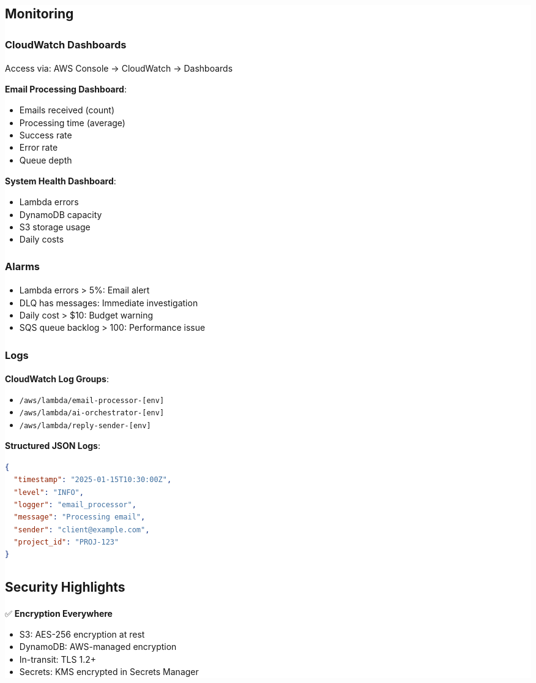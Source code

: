 ## Monitoring

### CloudWatch Dashboards

Access via: AWS Console → CloudWatch → Dashboards

**Email Processing Dashboard**:
- Emails received (count)
- Processing time (average)
- Success rate
- Error rate
- Queue depth

**System Health Dashboard**:
- Lambda errors
- DynamoDB capacity
- S3 storage usage
- Daily costs

### Alarms

- Lambda errors > 5%: Email alert
- DLQ has messages: Immediate investigation
- Daily cost > $10: Budget warning
- SQS queue backlog > 100: Performance issue

### Logs

**CloudWatch Log Groups**:
- `/aws/lambda/email-processor-[env]`
- `/aws/lambda/ai-orchestrator-[env]`
- `/aws/lambda/reply-sender-[env]`

**Structured JSON Logs**:
```json
{
  "timestamp": "2025-01-15T10:30:00Z",
  "level": "INFO",
  "logger": "email_processor",
  "message": "Processing email",
  "sender": "client@example.com",
  "project_id": "PROJ-123"
}
```

## Security Highlights

✅ **Encryption Everywhere**
- S3: AES-256 encryption at rest
- DynamoDB: AWS-managed encryption
- In-transit: TLS 1.2+
- Secrets: KMS encrypted in Secrets Manager
